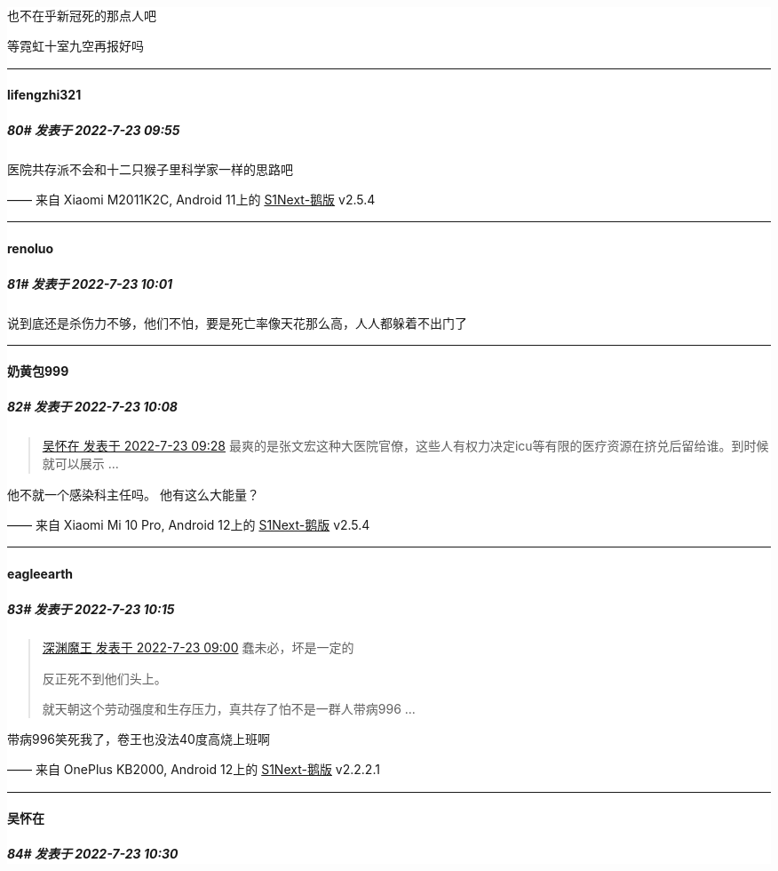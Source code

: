 也不在乎新冠死的那点人吧

等霓虹十室九空再报好吗



*****

####  lifengzhi321  
##### 80#       发表于 2022-7-23 09:55

医院共存派不会和十二只猴子里科学家一样的思路吧

—— 来自 Xiaomi M2011K2C, Android 11上的 [S1Next-鹅版](https://github.com/ykrank/S1-Next/releases) v2.5.4

*****

####  renoluo  
##### 81#       发表于 2022-7-23 10:01

说到底还是杀伤力不够，他们不怕，要是死亡率像天花那么高，人人都躲着不出门了



*****

####  奶黄包999  
##### 82#       发表于 2022-7-23 10:08

<blockquote><a href="httphttps://bbs.saraba1st.com/2b/forum.php?mod=redirect&amp;goto=findpost&amp;pid=56759389&amp;ptid=2082625" target="_blank">吴怀在 发表于 2022-7-23 09:28</a>
最爽的是张文宏这种大医院官僚，这些人有权力决定icu等有限的医疗资源在挤兑后留给谁。到时候就可以展示 ...</blockquote>
他不就一个感染科主任吗。
他有这么大能量？

—— 来自 Xiaomi Mi 10 Pro, Android 12上的 [S1Next-鹅版](https://github.com/ykrank/S1-Next/releases) v2.5.4



*****

####  eagleearth  
##### 83#       发表于 2022-7-23 10:15

<blockquote><a href="httphttps://bbs.saraba1st.com/2b/forum.php?mod=redirect&amp;goto=findpost&amp;pid=56759155&amp;ptid=2082625" target="_blank">深渊魔王 发表于 2022-7-23 09:00</a>
蠢未必，坏是一定的

反正死不到他们头上。

就天朝这个劳动强度和生存压力，真共存了怕不是一群人带病996 ...</blockquote>
带病996笑死我了，卷王也没法40度高烧上班啊

—— 来自 OnePlus KB2000, Android 12上的 [S1Next-鹅版](https://github.com/ykrank/S1-Next/releases) v2.2.2.1



*****

####  吴怀在  
##### 84#       发表于 2022-7-23 10:30
